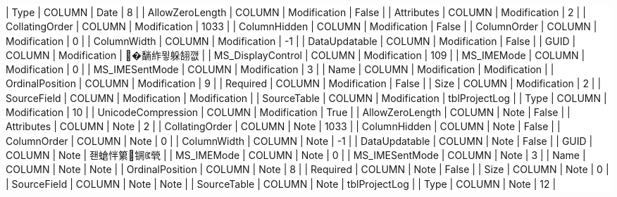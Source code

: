 | Type | COLUMN | Date | 8 |
| AllowZeroLength | COLUMN | Modification | False |
| Attributes | COLUMN | Modification | 2 |
| CollatingOrder | COLUMN | Modification | 1033 |
| ColumnHidden | COLUMN | Modification | False |
| ColumnOrder | COLUMN | Modification | 0 |
| ColumnWidth | COLUMN | Modification | -1 |
| DataUpdatable | COLUMN | Modification | False |
| GUID | COLUMN | Modification | ੤�䭱䋏뮣躲䎋깺 |
| MS_DisplayControl | COLUMN | Modification | 109 |
| MS_IMEMode | COLUMN | Modification | 0 |
| MS_IMESentMode | COLUMN | Modification | 3 |
| Name | COLUMN | Modification | Modification |
| OrdinalPosition | COLUMN | Modification | 9 |
| Required | COLUMN | Modification | False |
| Size | COLUMN | Modification | 2 |
| SourceField | COLUMN | Modification | Modification |
| SourceTable | COLUMN | Modification | tblProjectLog |
| Type | COLUMN | Modification | 10 |
| UnicodeCompression | COLUMN | Modification | True |
| AllowZeroLength | COLUMN | Note | False |
| Attributes | COLUMN | Note | 2 |
| CollatingOrder | COLUMN | Note | 1033 |
| ColumnHidden | COLUMN | Note | False |
| ColumnOrder | COLUMN | Note | 0 |
| ColumnWidth | COLUMN | Note | -1 |
| DataUpdatable | COLUMN | Note | False |
| GUID | COLUMN | Note | 좬螥怑䉂锎ꀇ煢 |
| MS_IMEMode | COLUMN | Note | 0 |
| MS_IMESentMode | COLUMN | Note | 3 |
| Name | COLUMN | Note | Note |
| OrdinalPosition | COLUMN | Note | 8 |
| Required | COLUMN | Note | False |
| Size | COLUMN | Note | 0 |
| SourceField | COLUMN | Note | Note |
| SourceTable | COLUMN | Note | tblProjectLog |
| Type | COLUMN | Note | 12 |